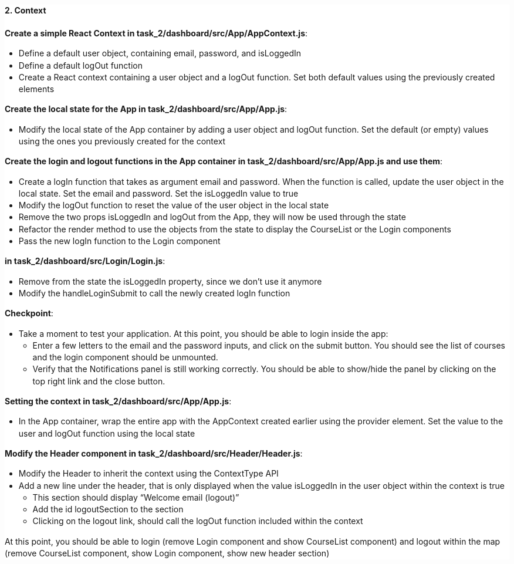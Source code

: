 #### 2. Context

**Create a simple React Context in task_2/dashboard/src/App/AppContext.js**:

- Define a default user object, containing email, password, and isLoggedIn
- Define a default logOut function
- Create a React context containing a user object and a logOut function. Set both default values using the previously created elements

**Create the local state for the App in task_2/dashboard/src/App/App.js**:

- Modify the local state of the App container by adding a user object and logOut function. Set the default (or empty) values using the ones you previously created for the context

**Create the login and logout functions in the App container in task_2/dashboard/src/App/App.js and use them**:

- Create a logIn function that takes as argument email and password. When the function is called, update the user object in the local state. Set the email and password. Set the isLoggedIn value to true
- Modify the logOut function to reset the value of the user object in the local state
- Remove the two props isLoggedIn and logOut from the App, they will now be used through the state
- Refactor the render method to use the objects from the state to display the CourseList or the Login components
- Pass the new logIn function to the Login component

**in task_2/dashboard/src/Login/Login.js**:

- Remove from the state the isLoggedIn property, since we don’t use it anymore
- Modify the handleLoginSubmit to call the newly created logIn function

**Checkpoint**:

- Take a moment to test your application. At this point, you should be able to login inside the app:
  - Enter a few letters to the email and the password inputs, and click on the submit button. You should see the list of courses and the login component should be unmounted. 
  - Verify that the Notifications panel is still working correctly. You should be able to show/hide the panel by clicking on the top right link and the close button.

**Setting the context in task_2/dashboard/src/App/App.js**:

- In the App container, wrap the entire app with the AppContext created earlier using the provider element. Set the value to the user and logOut function using the local state

**Modify the Header component in task_2/dashboard/src/Header/Header.js**:

- Modify the Header to inherit the context using the ContextType API
- Add a new line under the header, that is only displayed when the value isLoggedIn in the user object within the context is true 
  - This section should display “Welcome email (logout)” 
  - Add the id logoutSection to the section 
  - Clicking on the logout link, should call the logOut function included within the context

At this point, you should be able to login (remove Login component and show CourseList component) and logout within the map (remove CourseList component, show Login component, show new header section)
